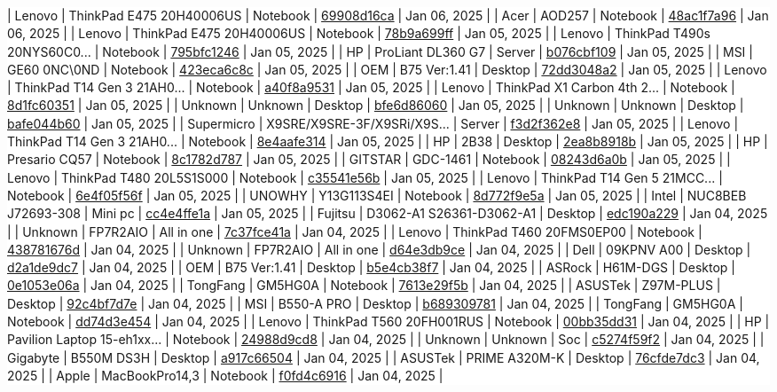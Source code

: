 | Lenovo        | ThinkPad E475 20H40006US    | Notebook    | [69908d16ca](https://linux-hardware.org/?probe=69908d16ca) | Jan 06, 2025 |
| Acer          | AOD257                      | Notebook    | [48ac1f7a96](https://linux-hardware.org/?probe=48ac1f7a96) | Jan 06, 2025 |
| Lenovo        | ThinkPad E475 20H40006US    | Notebook    | [78b9a699ff](https://linux-hardware.org/?probe=78b9a699ff) | Jan 05, 2025 |
| Lenovo        | ThinkPad T490s 20NYS60C0... | Notebook    | [795bfc1246](https://linux-hardware.org/?probe=795bfc1246) | Jan 05, 2025 |
| HP            | ProLiant DL360 G7           | Server      | [b076cbf109](https://linux-hardware.org/?probe=b076cbf109) | Jan 05, 2025 |
| MSI           | GE60 0NC\0ND                | Notebook    | [423eca6c8c](https://linux-hardware.org/?probe=423eca6c8c) | Jan 05, 2025 |
| OEM           | B75 Ver:1.41                | Desktop     | [72dd3048a2](https://linux-hardware.org/?probe=72dd3048a2) | Jan 05, 2025 |
| Lenovo        | ThinkPad T14 Gen 3 21AH0... | Notebook    | [a40f8a9531](https://linux-hardware.org/?probe=a40f8a9531) | Jan 05, 2025 |
| Lenovo        | ThinkPad X1 Carbon 4th 2... | Notebook    | [8d1fc60351](https://linux-hardware.org/?probe=8d1fc60351) | Jan 05, 2025 |
| Unknown       | Unknown                     | Desktop     | [bfe6d86060](https://linux-hardware.org/?probe=bfe6d86060) | Jan 05, 2025 |
| Unknown       | Unknown                     | Desktop     | [bafe044b60](https://linux-hardware.org/?probe=bafe044b60) | Jan 05, 2025 |
| Supermicro    | X9SRE/X9SRE-3F/X9SRi/X9S... | Server      | [f3d2f362e8](https://linux-hardware.org/?probe=f3d2f362e8) | Jan 05, 2025 |
| Lenovo        | ThinkPad T14 Gen 3 21AH0... | Notebook    | [8e4aafe314](https://linux-hardware.org/?probe=8e4aafe314) | Jan 05, 2025 |
| HP            | 2B38                        | Desktop     | [2ea8b8918b](https://linux-hardware.org/?probe=2ea8b8918b) | Jan 05, 2025 |
| HP            | Presario CQ57               | Notebook    | [8c1782d787](https://linux-hardware.org/?probe=8c1782d787) | Jan 05, 2025 |
| GITSTAR       | GDC-1461                    | Notebook    | [08243d6a0b](https://linux-hardware.org/?probe=08243d6a0b) | Jan 05, 2025 |
| Lenovo        | ThinkPad T480 20L5S1S000    | Notebook    | [c35541e56b](https://linux-hardware.org/?probe=c35541e56b) | Jan 05, 2025 |
| Lenovo        | ThinkPad T14 Gen 5 21MCC... | Notebook    | [6e4f05f56f](https://linux-hardware.org/?probe=6e4f05f56f) | Jan 05, 2025 |
| UNOWHY        | Y13G113S4EI                 | Notebook    | [8d772f9e5a](https://linux-hardware.org/?probe=8d772f9e5a) | Jan 05, 2025 |
| Intel         | NUC8BEB J72693-308          | Mini pc     | [cc4e4ffe1a](https://linux-hardware.org/?probe=cc4e4ffe1a) | Jan 05, 2025 |
| Fujitsu       | D3062-A1 S26361-D3062-A1    | Desktop     | [edc190a229](https://linux-hardware.org/?probe=edc190a229) | Jan 04, 2025 |
| Unknown       | FP7R2AIO                    | All in one  | [7c37fce41a](https://linux-hardware.org/?probe=7c37fce41a) | Jan 04, 2025 |
| Lenovo        | ThinkPad T460 20FMS0EP00    | Notebook    | [438781676d](https://linux-hardware.org/?probe=438781676d) | Jan 04, 2025 |
| Unknown       | FP7R2AIO                    | All in one  | [d64e3db9ce](https://linux-hardware.org/?probe=d64e3db9ce) | Jan 04, 2025 |
| Dell          | 09KPNV A00                  | Desktop     | [d2a1de9dc7](https://linux-hardware.org/?probe=d2a1de9dc7) | Jan 04, 2025 |
| OEM           | B75 Ver:1.41                | Desktop     | [b5e4cb38f7](https://linux-hardware.org/?probe=b5e4cb38f7) | Jan 04, 2025 |
| ASRock        | H61M-DGS                    | Desktop     | [0e1053e06a](https://linux-hardware.org/?probe=0e1053e06a) | Jan 04, 2025 |
| TongFang      | GM5HG0A                     | Notebook    | [7613e29f5b](https://linux-hardware.org/?probe=7613e29f5b) | Jan 04, 2025 |
| ASUSTek       | Z97M-PLUS                   | Desktop     | [92c4bf7d7e](https://linux-hardware.org/?probe=92c4bf7d7e) | Jan 04, 2025 |
| MSI           | B550-A PRO                  | Desktop     | [b689309781](https://linux-hardware.org/?probe=b689309781) | Jan 04, 2025 |
| TongFang      | GM5HG0A                     | Notebook    | [dd74d3e454](https://linux-hardware.org/?probe=dd74d3e454) | Jan 04, 2025 |
| Lenovo        | ThinkPad T560 20FH001RUS    | Notebook    | [00bb35dd31](https://linux-hardware.org/?probe=00bb35dd31) | Jan 04, 2025 |
| HP            | Pavilion Laptop 15-eh1xx... | Notebook    | [24988d9cd8](https://linux-hardware.org/?probe=24988d9cd8) | Jan 04, 2025 |
| Unknown       | Unknown                     | Soc         | [c5274f59f2](https://linux-hardware.org/?probe=c5274f59f2) | Jan 04, 2025 |
| Gigabyte      | B550M DS3H                  | Desktop     | [a917c66504](https://linux-hardware.org/?probe=a917c66504) | Jan 04, 2025 |
| ASUSTek       | PRIME A320M-K               | Desktop     | [76cfde7dc3](https://linux-hardware.org/?probe=76cfde7dc3) | Jan 04, 2025 |
| Apple         | MacBookPro14,3              | Notebook    | [f0fd4c6916](https://linux-hardware.org/?probe=f0fd4c6916) | Jan 04, 2025 |